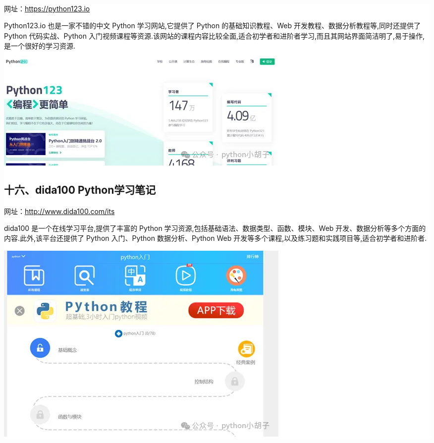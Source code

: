 网址：https://python123.io 

Python123.io 也是一家不错的中文 Python 学习网站,它提供了 Python 的基础知识教程、Web 开发教程、数据分析教程等,同时还提供了 Python 代码实战、Python 入门视频课程等资源.该网站的课程内容比较全面,适合初学者和进阶者学习,而且其网站界面简洁明了,易于操作,是一个很好的学习资源.

![图片](./Python学习资源.assets/640-1714242046910-760.webp)

## **十六、dida100 Python学习笔记**

网址：http://www.dida100.com/its 

dida100 是一个在线学习平台,提供了丰富的 Python 学习资源,包括基础语法、数据类型、函数、模块、Web 开发、数据分析等多个方面的内容.此外,该平台还提供了 Python 入门、Python 数据分析、Python Web 开发等多个课程,以及练习题和实践项目等,适合初学者和进阶者.

![图片](./Python学习资源.assets/640-1714242046910-761.webp)
